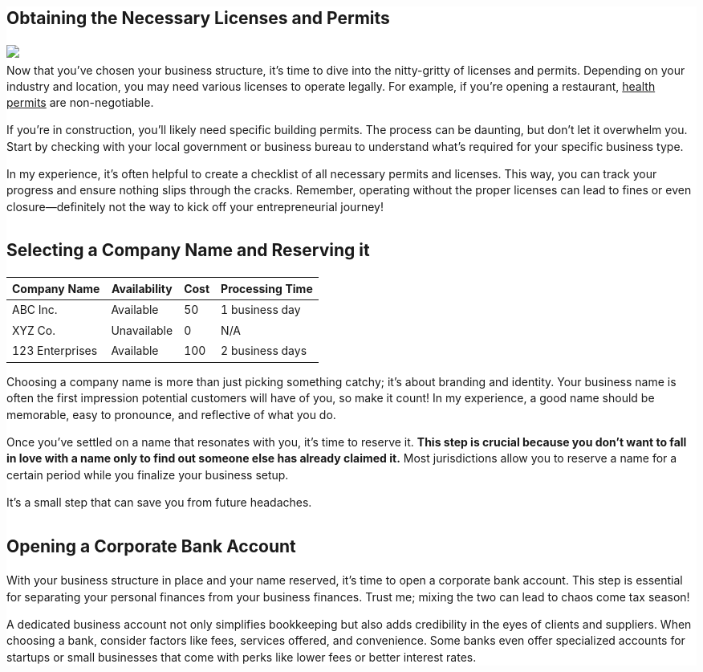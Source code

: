 
Obtaining the Necessary Licenses and Permits
--------------------------------------------

  
  
![](https://images.unsplash.com/photo-1510372325583-4a91ed4f28ad?ixlib=rb-4.0.3&q=85&fm=jpg&crop=entropy&cs=srgb&w=900)  
Now that you’ve chosen your business structure, it’s time to dive into the nitty-gritty of licenses and permits. Depending on your industry and location, you may need various licenses to operate legally. For example, if you’re opening a restaurant, [health permits](https://www.fda.gov/food/food-safety-modernization-act-fsma/food-safety-modernization-act-fsma) are non-negotiable.   
  
If you’re in construction, you’ll likely need specific building permits. The process can be daunting, but don’t let it overwhelm you. Start by checking with your local government or business bureau to understand what’s required for your specific business type.   
  
In my experience, it’s often helpful to create a checklist of all necessary permits and licenses. This way, you can track your progress and ensure nothing slips through the cracks. Remember, operating without the proper licenses can lead to fines or even closure—definitely not the way to kick off your entrepreneurial journey!  
  
  

Selecting a Company Name and Reserving it
-----------------------------------------

  

| Company Name | Availability | Cost | Processing Time |
| --- | --- | --- | --- |
| ABC Inc. | Available | 50 | 1 business day |
| XYZ Co. | Unavailable | 0 | N/A |
| 123 Enterprises | Available | 100 | 2 business days |

  
Choosing a company name is more than just picking something catchy; it’s about branding and identity. Your business name is often the first impression potential customers will have of you, so make it count! In my experience, a good name should be memorable, easy to pronounce, and reflective of what you do.   
  
Once you’ve settled on a name that resonates with you, it’s time to reserve it. **This step is crucial because you don’t want to fall in love with a name only to find out someone else has already claimed it.** Most jurisdictions allow you to reserve a name for a certain period while you finalize your business setup.   
  
It’s a small step that can save you from future headaches.  
  

Opening a Corporate Bank Account
--------------------------------

  
With your business structure in place and your name reserved, it’s time to open a corporate bank account. This step is essential for separating your personal finances from your business finances. Trust me; mixing the two can lead to chaos come tax season!   
  
A dedicated business account not only simplifies bookkeeping but also adds credibility in the eyes of clients and suppliers. When choosing a bank, consider factors like fees, services offered, and convenience. Some banks even offer specialized accounts for startups or small businesses that come with perks like lower fees or better interest rates.   
  